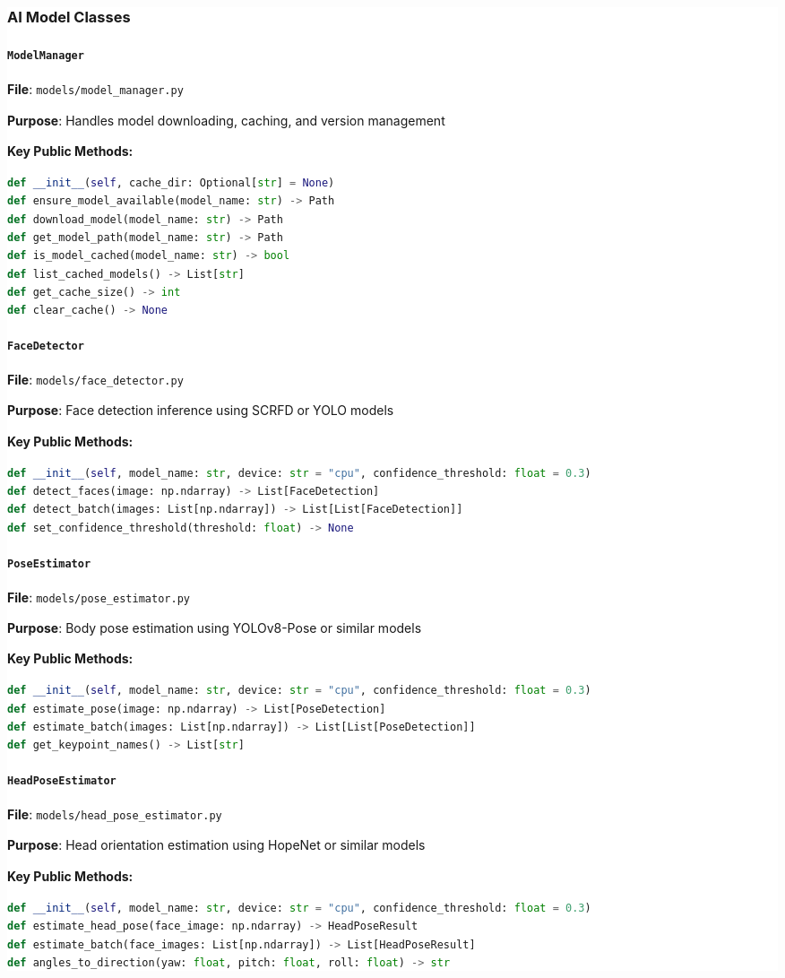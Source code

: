 ### AI Model Classes

#### `ModelManager`
**File**: `models/model_manager.py`

**Purpose**: Handles model downloading, caching, and version management

**Key Public Methods:**
```python
def __init__(self, cache_dir: Optional[str] = None)
def ensure_model_available(model_name: str) -> Path
def download_model(model_name: str) -> Path
def get_model_path(model_name: str) -> Path
def is_model_cached(model_name: str) -> bool
def list_cached_models() -> List[str]
def get_cache_size() -> int
def clear_cache() -> None
```

#### `FaceDetector`
**File**: `models/face_detector.py`

**Purpose**: Face detection inference using SCRFD or YOLO models

**Key Public Methods:**
```python
def __init__(self, model_name: str, device: str = "cpu", confidence_threshold: float = 0.3)
def detect_faces(image: np.ndarray) -> List[FaceDetection]
def detect_batch(images: List[np.ndarray]) -> List[List[FaceDetection]]
def set_confidence_threshold(threshold: float) -> None
```

#### `PoseEstimator`
**File**: `models/pose_estimator.py`

**Purpose**: Body pose estimation using YOLOv8-Pose or similar models

**Key Public Methods:**
```python
def __init__(self, model_name: str, device: str = "cpu", confidence_threshold: float = 0.3)
def estimate_pose(image: np.ndarray) -> List[PoseDetection]
def estimate_batch(images: List[np.ndarray]) -> List[List[PoseDetection]]
def get_keypoint_names() -> List[str]
```

#### `HeadPoseEstimator`
**File**: `models/head_pose_estimator.py`

**Purpose**: Head orientation estimation using HopeNet or similar models

**Key Public Methods:**
```python
def __init__(self, model_name: str, device: str = "cpu", confidence_threshold: float = 0.3)
def estimate_head_pose(face_image: np.ndarray) -> HeadPoseResult
def estimate_batch(face_images: List[np.ndarray]) -> List[HeadPoseResult]
def angles_to_direction(yaw: float, pitch: float, roll: float) -> str
```

